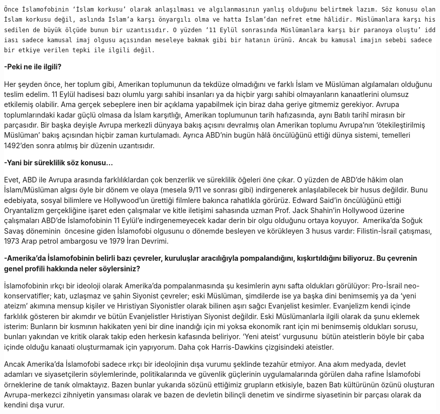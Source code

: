    Önce İslamofobinin ‘İslam korkusu’ olarak anlaşılması ve algılanmasının yanlış olduğunu belirtmek lazım. Söz konusu olan İslam korkusu değil, aslında İslam’a karşı önyargılı olma ve hatta İslam’dan nefret etme hâlidir. Müslümanlara karşı hissedilen de büyük ölçüde bunun bir uzantısıdır. O yüzden ‘11 Eylül sonrasında Müslümanlara karşı bir paranoya oluştu’ iddiası sadece kamusal imaj olgusu açısından meseleye bakmak gibi bir hatanın ürünü. Ancak bu kamusal imajın sebebi sadece bir etkiye verilen tepki ile ilgili değil.
   </p>
   <p>
    <strong>
     -Peki ne ile ilgili?
    </strong>
   </p>
   <p>
    Her şeyden önce, her toplum gibi, Amerikan toplumunun da tekdüze olmadığını ve farklı İslam ve Müslüman algılamaları olduğunu teslim edelim. 11 Eylül hadisesi bazı olumlu yargı sahibi insanları ya da hiçbir yargı sahibi olmayanların kanaatlerini olumsuz etkilemiş olabilir. Ama gerçek sebeplere inen bir açıklama yapabilmek için biraz daha geriye gitmemiz gerekiyor. Avrupa toplumlarındaki kadar güçlü olmasa da İslam karşıtlığı, Amerikan toplumunun tarih hafızasında, aynı Batılı tarihî mirasın bir parçasıdır. Bir başka deyişle Avrupa merkezli dünyaya bakış açısını devralmış olan Amerikan toplumu Avrupa’nın ‘ötekileştirilmiş Müslüman’ bakış açısından hiçbir zaman kurtulamadı. Ayrıca ABD’nin bugün hâlâ öncülüğünü ettiği dünya sistemi, temelleri 1492’den sonra atılmış bir düzenin uzantısıdır.
   </p>
   <p>
    <strong>
     -Yani bir süreklilik söz konusu…
    </strong>
   </p>
   <p>
    Evet, ABD ile Avrupa arasında farklılıklardan çok benzerlik ve süreklilik öğeleri öne çıkar. O yüzden de ABD’de hâkim olan İslam/Müslüman algısı öyle bir dönem ve olaya (mesela 9/11 ve sonrası gibi) indirgenerek anlaşılabilecek bir husus değildir. Bunu edebiyata, sosyal bilimlere ve Hollywood’un ürettiği filmlere bakınca rahatlıkla görürüz. Edward Said’in öncülüğünü ettiği Oryantalizm gerçekliğine işaret eden çalışmalar ve kitle iletişimi sahasında uzman Prof. Jack Shahin’in Hollywood üzerine çalışmaları ABD’de İslamofobinin 11 Eylül’e indirgenemeyecek kadar derin bir olgu olduğunu ortaya koyuyor.  Amerika’da Soğuk Savaş döneminin  öncesine giden İslamofobi olgusunu o dönemde besleyen ve körükleyen 3 husus vardır: Filistin-İsrail çatışması, 1973 Arap petrol ambargosu ve 1979 İran Devrimi.
   </p>
   <p>
    <strong>
     -Amerika’da İslamofobinin belirli bazı çevreler, kuruluşlar aracılığıyla pompalandığını, kışkırtıldığını biliyoruz. Bu çevrenin genel profili hakkında neler söylersiniz?
    </strong>
   </p>
   <p>
    İslamofobinin ırkçı bir ideoloji olarak Amerika’da pompalanmasında şu kesimlerin aynı safta oldukları görülüyor: Pro-İsrail neo-konservatifler; katı, uzlaşmaz ve şahin Siyonist çevreler; eski Müslüman, şimdilerde ise ya başka dini benimsemiş ya da ‘yeni ateizm’ akımına mensup kişiler ve Hıristiyan Siyonistler olarak bilinen aşırı sağcı Evanjelist kesimler. Evanjelizm kendi içinde farklılık gösteren bir akımdır ve bütün Evanjelistler Hıristiyan Siyonist değildir. Eski Müslümanlarla ilgili olarak da şunu eklemek isterim: Bunların bir kısmının hakikaten yeni bir dine inandığı için mi yoksa ekonomik rant için mi benimsemiş oldukları sorusu, bunları yakından ve kritik olarak takip eden herkesin kafasında beliriyor. ‘Yeni ateist’ vurgusunu  bütün ateistlerin böyle bir çaba içinde olduğu kanaati oluşturmamak için yapıyorum. Daha çok Harris-Dawkins çizgisindeki ateistler.
   </p>
   <p>
    Ancak Amerika’da İslamofobi sadece ırkçı bir ideolojinin dışa vurumu şeklinde tezahür etmiyor. Ana akım medyada, devlet adamları ve siyasetçilerin söylemlerinde, politikalarında ve güvenlik güçlerinin uygulamalarında görülen daha rafine İslamofobi örneklerine de tanık olmaktayız. Bazen bunlar yukarıda sözünü ettiğimiz grupların etkisiyle, bazen Batı kültürünün özünü oluşturan Avrupa-merkezci zihniyetin yansıması olarak ve bazen de devletin bilinçli denetim ve sindirme siyasetinin bir parçası olarak da kendini dışa vurur.
   </p>
   <p>